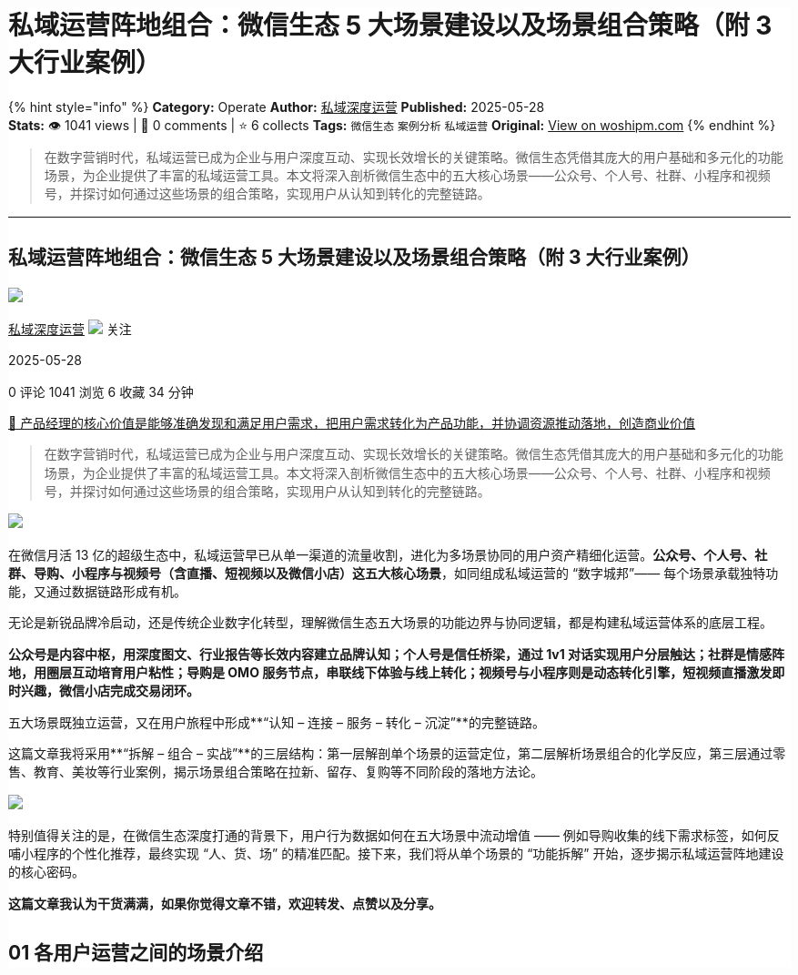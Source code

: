 # 私域运营阵地组合：微信生态 5 大场景建设以及场景组合策略（附 3 大行业案例）
{% hint style="info" %}
**Category:** Operate
**Author:** [私域深度运营](https://www.woshipm.com/u/228697)
**Published:** 2025-05-28  
**Stats:** 👁️ 1041 views | 💬 0 comments | ⭐ 6 collects
**Tags:** `微信生态` `案例分析` `私域运营`
**Original:** [View on woshipm.com](https://www.woshipm.com/operate/6221539.html)
{% endhint %}
> 在数字营销时代，私域运营已成为企业与用户深度互动、实现长效增长的关键策略。微信生态凭借其庞大的用户基础和多元化的功能场景，为企业提供了丰富的私域运营工具。本文将深入剖析微信生态中的五大核心场景——公众号、个人号、社群、小程序和视频号，并探讨如何通过这些场景的组合策略，实现用户从认知到转化的完整链路。

---

## 私域运营阵地组合：微信生态 5 大场景建设以及场景组合策略（附 3 大行业案例）

[![](https://static.woshipm.com/view/woshipm_api_def_20240922124026_4133.png?imageView2/1/w/72/h/72/q/100)](https://www.woshipm.com/u/228697)

[私域深度运营](https://www.woshipm.com/u/228697) ![](https://static.woshipm.com/tag/1121_1@2x.png) 关注

2025-05-28

0 评论 1041 浏览 6 收藏 34 分钟

[🔗 产品经理的核心价值是能够准确发现和满足用户需求，把用户需求转化为产品功能，并协调资源推动落地，创造商业价值](https://ke.qidianla.com/courses/90pm)

> 在数字营销时代，私域运营已成为企业与用户深度互动、实现长效增长的关键策略。微信生态凭借其庞大的用户基础和多元化的功能场景，为企业提供了丰富的私域运营工具。本文将深入剖析微信生态中的五大核心场景——公众号、个人号、社群、小程序和视频号，并探讨如何通过这些场景的组合策略，实现用户从认知到转化的完整链路。

![](https://image.woshipm.com/2023/05/06/e303c1ac-ec01-11ed-8df9-00163e0b5ff3.jpg)

在微信月活 13 亿的超级生态中，私域运营早已从单一渠道的流量收割，进化为多场景协同的用户资产精细化运营。**公众号、个人号、社群、导购、小程序与视频号（含直播、短视频以及微信小店）这五大核心场景**，如同组成私域运营的 “数字城邦”—— 每个场景承载独特功能，又通过数据链路形成有机。

无论是新锐品牌冷启动，还是传统企业数字化转型，理解微信生态五大场景的功能边界与协同逻辑，都是构建私域运营体系的底层工程。

**公众号是内容中枢，用深度图文、行业报告等长效内容建立品牌认知；个人号是信任桥梁，通过 1v1 对话实现用户分层触达；社群是情感阵地，用圈层互动培育用户粘性；导购是 OMO 服务节点，串联线下体验与线上转化；视频号与小程序则是动态转化引擎，短视频直播激发即时兴趣，微信小店完成交易闭环。**

五大场景既独立运营，又在用户旅程中形成**“认知 – 连接 – 服务 – 转化 – 沉淀”**的完整链路。

这篇文章我将采用**“拆解 – 组合 – 实战”**的三层结构：第一层解剖单个场景的运营定位，第二层解析场景组合的化学反应，第三层通过零售、教育、美妆等行业案例，揭示场景组合策略在拉新、留存、复购等不同阶段的落地方法论。

![](https://image.woshipm.com/wp-files/2025/05/cK1MBf67UmWtWoulrfpp.png)

特别值得关注的是，在微信生态深度打通的背景下，用户行为数据如何在五大场景中流动增值 —— 例如导购收集的线下需求标签，如何反哺小程序的个性化推荐，最终实现 “人、货、场” 的精准匹配。接下来，我们将从单个场景的 “功能拆解” 开始，逐步揭示私域运营阵地建设的核心密码。

**这篇文章我认为干货满满，如果你觉得文章不错，欢迎转发、点赞以及分享。**

## 01 各用户运营之间的场景介绍
